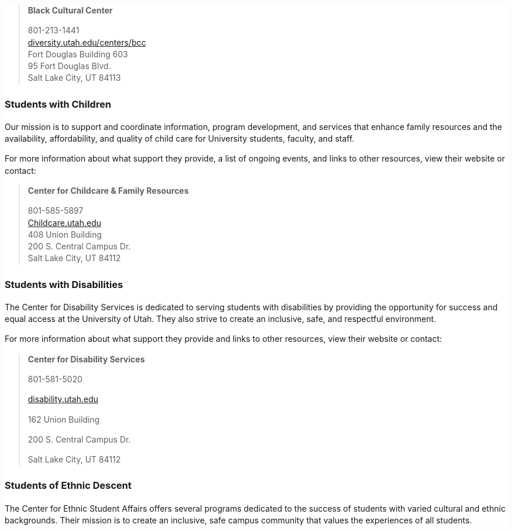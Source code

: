 > **Black Cultural Center**
> 
> 801-213-1441  
> [<span class="underline">diversity.utah.edu/centers/bcc</span>](https://diversity.utah.edu/centers/bcc/)  
> Fort Douglas Building 603  
> 95 Fort Douglas Blvd.  
> Salt Lake City, UT 84113

### Students with Children

Our mission is to support and coordinate information, program
development, and services that enhance family resources and the
availability, affordability, and quality of child care for University
students, faculty, and staff.

For more information about what support they provide, a list of ongoing
events, and links to other resources, view their website or contact:

> **Center for Childcare & Family Resources**
> 
> 801-585-5897  
> [<span class="underline">Childcare.utah.edu</span>](https://childcare.utah.edu/)  
> 408 Union Building  
> 200 S. Central Campus Dr.  
> Salt Lake City, UT 84112

### Students with Disabilities

The Center for Disability Services is dedicated to serving students with
disabilities by providing the opportunity for success and equal access
at the University of Utah. They also strive to create an inclusive,
safe, and respectful environment.

For more information about what support they provide and links to other
resources, view their website or contact:

> **Center for Disability Services**
> 
> 801-581-5020
> 
> [<span class="underline">disability.utah.edu</span>](https://disability.utah.edu/)
> 
> 162 Union Building
> 
> 200 S. Central Campus Dr.
> 
> Salt Lake City, UT 84112

### Students of Ethnic Descent

The Center for Ethnic Student Affairs offers several programs dedicated
to the success of students with varied cultural and ethnic backgrounds.
Their mission is to create an inclusive, safe campus community that
values the experiences of all students.
